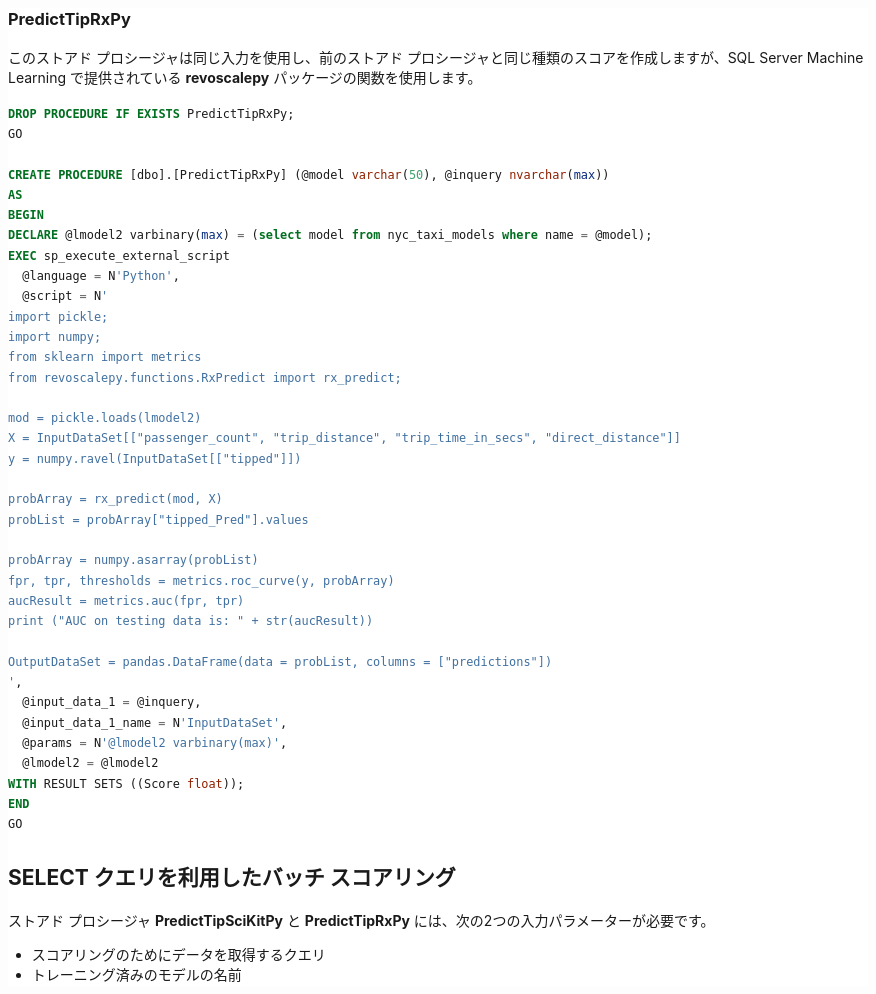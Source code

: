 ### <a name="predicttiprxpy"></a>PredictTipRxPy

このストアド プロシージャは同じ入力を使用し、前のストアド プロシージャと同じ種類のスコアを作成しますが、SQL Server Machine Learning で提供されている **revoscalepy** パッケージの関数を使用します。

```sql
DROP PROCEDURE IF EXISTS PredictTipRxPy;
GO

CREATE PROCEDURE [dbo].[PredictTipRxPy] (@model varchar(50), @inquery nvarchar(max))
AS
BEGIN
DECLARE @lmodel2 varbinary(max) = (select model from nyc_taxi_models where name = @model);
EXEC sp_execute_external_script 
  @language = N'Python',
  @script = N'
import pickle;
import numpy;
from sklearn import metrics
from revoscalepy.functions.RxPredict import rx_predict;

mod = pickle.loads(lmodel2)
X = InputDataSet[["passenger_count", "trip_distance", "trip_time_in_secs", "direct_distance"]]
y = numpy.ravel(InputDataSet[["tipped"]])

probArray = rx_predict(mod, X)
probList = probArray["tipped_Pred"].values 

probArray = numpy.asarray(probList)
fpr, tpr, thresholds = metrics.roc_curve(y, probArray)
aucResult = metrics.auc(fpr, tpr)
print ("AUC on testing data is: " + str(aucResult))

OutputDataSet = pandas.DataFrame(data = probList, columns = ["predictions"])
',
  @input_data_1 = @inquery,
  @input_data_1_name = N'InputDataSet',
  @params = N'@lmodel2 varbinary(max)',
  @lmodel2 = @lmodel2
WITH RESULT SETS ((Score float));
END
GO
```

## <a name="run-batch-scoring-using-a-select-query"></a>SELECT クエリを利用したバッチ スコアリング

ストアド プロシージャ **PredictTipSciKitPy** と **PredictTipRxPy** には、次の2つの入力パラメーターが必要です。

+ スコアリングのためにデータを取得するクエリ
+ トレーニング済みのモデルの名前
